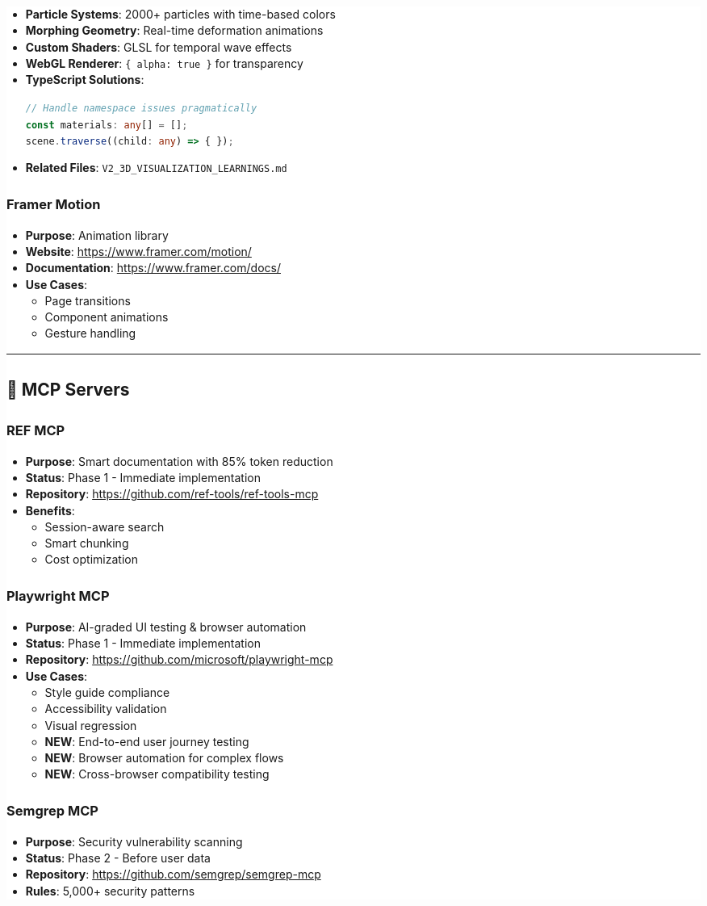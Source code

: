   - **Particle Systems**: 2000+ particles with time-based colors
  - **Morphing Geometry**: Real-time deformation animations
  - **Custom Shaders**: GLSL for temporal wave effects
  - **WebGL Renderer**: `{ alpha: true }` for transparency
- **TypeScript Solutions**:
  ```typescript
  // Handle namespace issues pragmatically
  const materials: any[] = [];
  scene.traverse((child: any) => { });
  ```
- **Related Files**: `V2_3D_VISUALIZATION_LEARNINGS.md`

### Framer Motion
- **Purpose**: Animation library
- **Website**: https://www.framer.com/motion/
- **Documentation**: https://www.framer.com/docs/
- **Use Cases**:
  - Page transitions
  - Component animations
  - Gesture handling

---

## 🔌 MCP Servers

### REF MCP
- **Purpose**: Smart documentation with 85% token reduction
- **Status**: Phase 1 - Immediate implementation
- **Repository**: https://github.com/ref-tools/ref-tools-mcp
- **Benefits**:
  - Session-aware search
  - Smart chunking
  - Cost optimization

### Playwright MCP
- **Purpose**: AI-graded UI testing & browser automation
- **Status**: Phase 1 - Immediate implementation
- **Repository**: https://github.com/microsoft/playwright-mcp
- **Use Cases**:
  - Style guide compliance
  - Accessibility validation
  - Visual regression
  - **NEW**: End-to-end user journey testing
  - **NEW**: Browser automation for complex flows
  - **NEW**: Cross-browser compatibility testing

### Semgrep MCP
- **Purpose**: Security vulnerability scanning
- **Status**: Phase 2 - Before user data
- **Repository**: https://github.com/semgrep/semgrep-mcp
- **Rules**: 5,000+ security patterns

